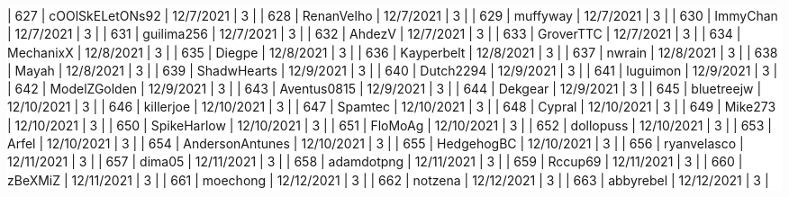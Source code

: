 | 627  | cOOlSkELetONs92      | 12/7/2021     | 3                |
| 628  | RenanVelho           | 12/7/2021     | 3                |
| 629  | muffyway             | 12/7/2021     | 3                |
| 630  | ImmyChan             | 12/7/2021     | 3                |
| 631  | guilima256           | 12/7/2021     | 3                |
| 632  | AhdezV               | 12/7/2021     | 3                |
| 633  | GroverTTC            | 12/7/2021     | 3                |
| 634  | MechanixX            | 12/8/2021     | 3                |
| 635  | Diegpe               | 12/8/2021     | 3                |
| 636  | Kayperbelt           | 12/8/2021     | 3                |
| 637  | nwrain               | 12/8/2021     | 3                |
| 638  | Mayah                | 12/8/2021     | 3                |
| 639  | ShadwHearts          | 12/9/2021     | 3                |
| 640  | Dutch2294            | 12/9/2021     | 3                |
| 641  | luguimon             | 12/9/2021     | 3                |
| 642  | ModelZGolden         | 12/9/2021     | 3                |
| 643  | Aventus0815          | 12/9/2021     | 3                |
| 644  | Dekgear              | 12/9/2021     | 3                |
| 645  | bluetreejw           | 12/10/2021    | 3                |
| 646  | killerjoe            | 12/10/2021    | 3                |
| 647  | Spamtec              | 12/10/2021    | 3                |
| 648  | Cypral               | 12/10/2021    | 3                |
| 649  | Mike273              | 12/10/2021    | 3                |
| 650  | SpikeHarlow          | 12/10/2021    | 3                |
| 651  | FloMoAg              | 12/10/2021    | 3                |
| 652  | dollopuss            | 12/10/2021    | 3                |
| 653  | Arfel                | 12/10/2021    | 3                |
| 654  | AndersonAntunes      | 12/10/2021    | 3                |
| 655  | HedgehogBC           | 12/10/2021    | 3                |
| 656  | ryanvelasco          | 12/11/2021    | 3                |
| 657  | dima05               | 12/11/2021    | 3                |
| 658  | adamdotpng           | 12/11/2021    | 3                |
| 659  | Rccup69              | 12/11/2021    | 3                |
| 660  | zBeXMiZ              | 12/11/2021    | 3                |
| 661  | moechong             | 12/12/2021    | 3                |
| 662  | notzena              | 12/12/2021    | 3                |
| 663  | abbyrebel            | 12/12/2021    | 3                |